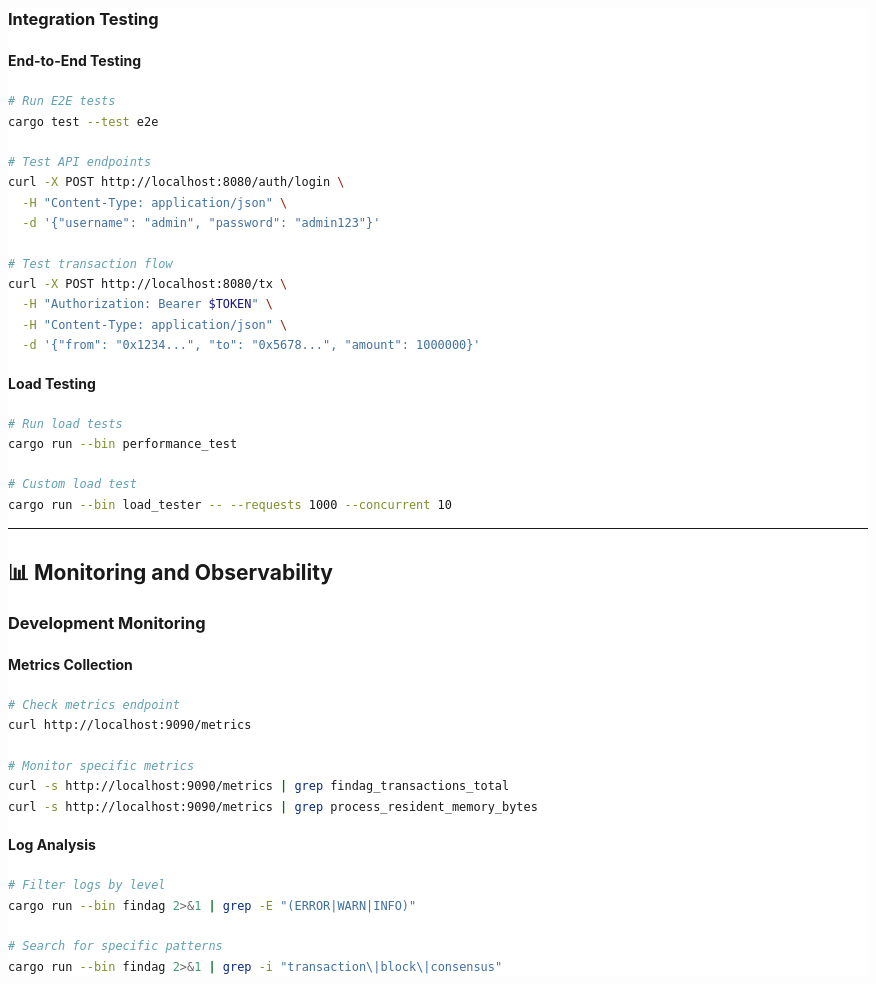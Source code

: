 ### **Integration Testing**

#### **End-to-End Testing**
```bash
# Run E2E tests
cargo test --test e2e

# Test API endpoints
curl -X POST http://localhost:8080/auth/login \
  -H "Content-Type: application/json" \
  -d '{"username": "admin", "password": "admin123"}'

# Test transaction flow
curl -X POST http://localhost:8080/tx \
  -H "Authorization: Bearer $TOKEN" \
  -H "Content-Type: application/json" \
  -d '{"from": "0x1234...", "to": "0x5678...", "amount": 1000000}'
```

#### **Load Testing**
```bash
# Run load tests
cargo run --bin performance_test

# Custom load test
cargo run --bin load_tester -- --requests 1000 --concurrent 10
```

---

## 📊 Monitoring and Observability

### **Development Monitoring**

#### **Metrics Collection**
```bash
# Check metrics endpoint
curl http://localhost:9090/metrics

# Monitor specific metrics
curl -s http://localhost:9090/metrics | grep findag_transactions_total
curl -s http://localhost:9090/metrics | grep process_resident_memory_bytes
```

#### **Log Analysis**
```bash
# Filter logs by level
cargo run --bin findag 2>&1 | grep -E "(ERROR|WARN|INFO)"

# Search for specific patterns
cargo run --bin findag 2>&1 | grep -i "transaction\|block\|consensus"
```

